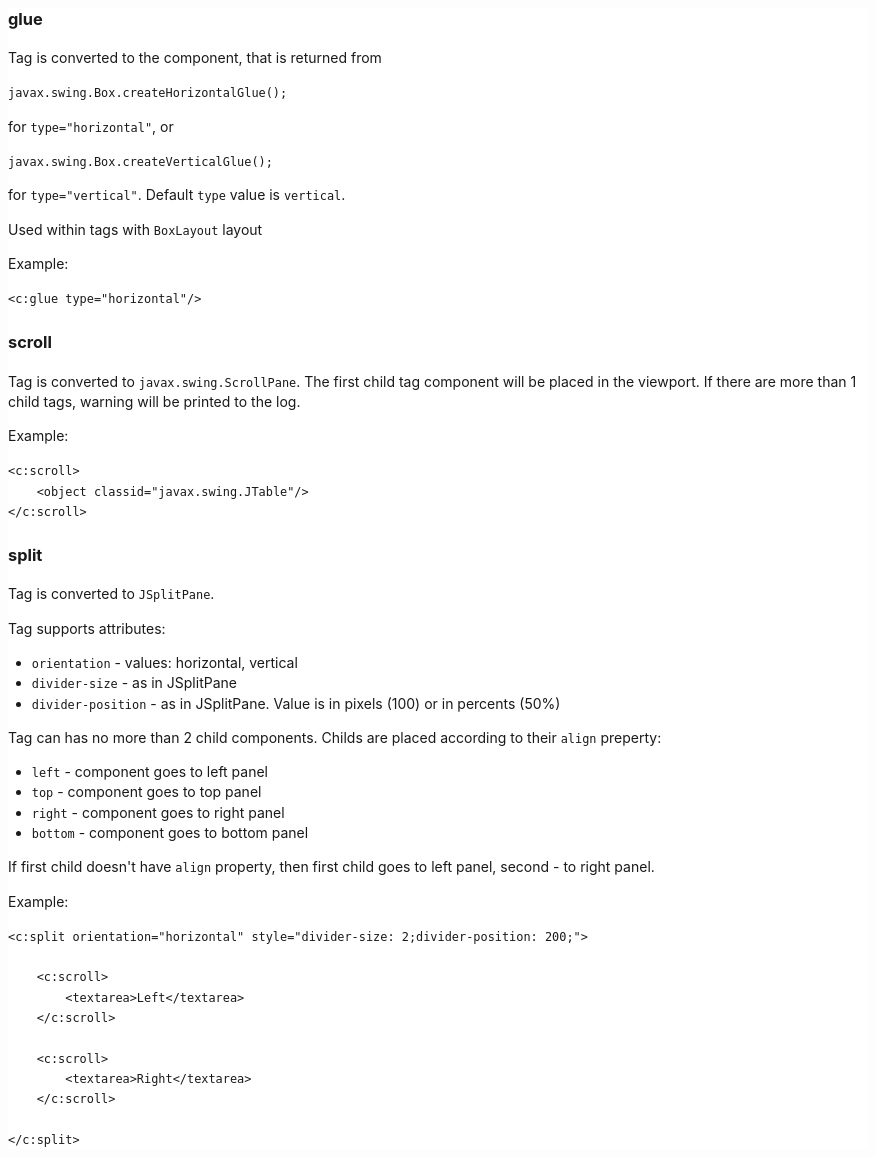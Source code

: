 ### glue ###
Tag is converted to the component, that is returned from
```
javax.swing.Box.createHorizontalGlue();
```
for  `type="horizontal"`, or
```
javax.swing.Box.createVerticalGlue();
```
for `type="vertical"`. Default `type` value is `vertical`.

Used within tags with `BoxLayout` layout

Example:
```
<c:glue type="horizontal"/>
```

### scroll ###
Tag is converted to `javax.swing.ScrollPane`. The first child tag component will be placed in the viewport. If there are
more than 1 child tags, warning will be printed to the log.

Example:
```
<c:scroll>
    <object classid="javax.swing.JTable"/>
</c:scroll>
```


### split ###
Tag is converted to `JSplitPane`.

Tag supports attributes:
  * `orientation` - values: horizontal, vertical
  * `divider-size` - as in JSplitPane
  * `divider-position` - as in JSplitPane. Value is in pixels (100) or in percents (50%)


Tag can has no more than 2 child components. Childs are placed according to their `align` preperty:
  * `left` - component goes to left panel
  * `top` - component goes to top panel
  * `right` - component goes to right panel
  * `bottom` - component goes to bottom panel

If first child doesn't have `align` property, then first child goes to left panel, second - to right panel.

Example:
```
<c:split orientation="horizontal" style="divider-size: 2;divider-position: 200;">

    <c:scroll>
        <textarea>Left</textarea>
    </c:scroll>

    <c:scroll>
        <textarea>Right</textarea>
    </c:scroll>

</c:split>
```
